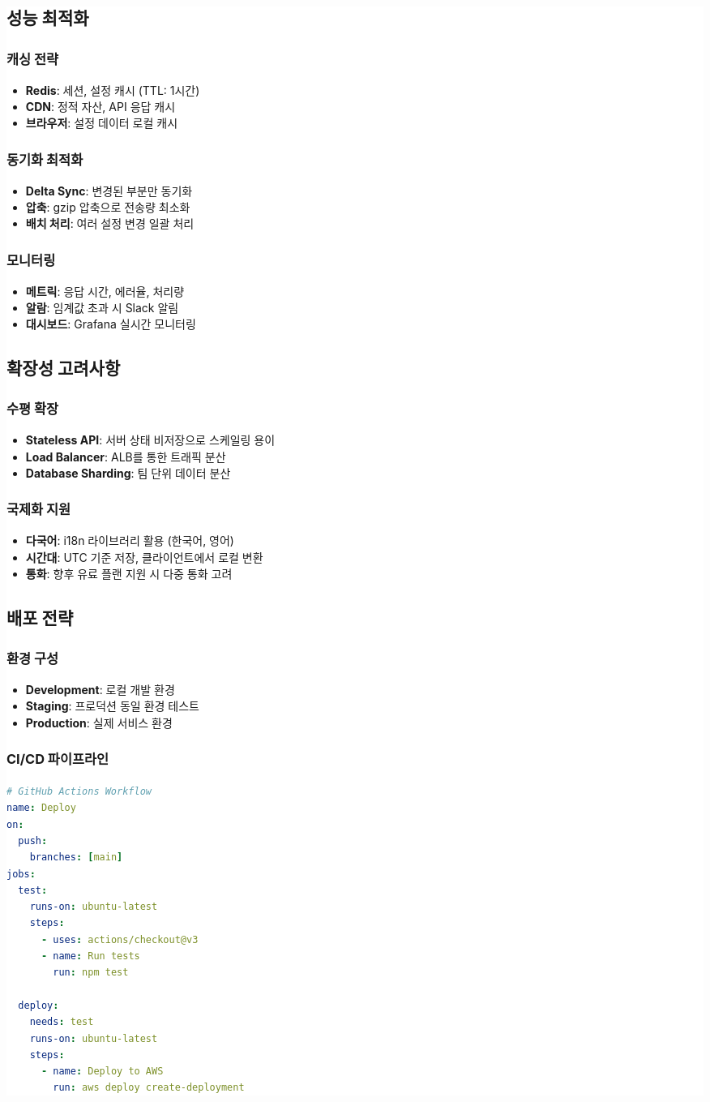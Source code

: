 ## 성능 최적화

### 캐싱 전략
- **Redis**: 세션, 설정 캐시 (TTL: 1시간)
- **CDN**: 정적 자산, API 응답 캐시
- **브라우저**: 설정 데이터 로컬 캐시

### 동기화 최적화
- **Delta Sync**: 변경된 부분만 동기화
- **압축**: gzip 압축으로 전송량 최소화
- **배치 처리**: 여러 설정 변경 일괄 처리

### 모니터링
- **메트릭**: 응답 시간, 에러율, 처리량
- **알람**: 임계값 초과 시 Slack 알림
- **대시보드**: Grafana 실시간 모니터링

## 확장성 고려사항

### 수평 확장
- **Stateless API**: 서버 상태 비저장으로 스케일링 용이
- **Load Balancer**: ALB를 통한 트래픽 분산
- **Database Sharding**: 팀 단위 데이터 분산

### 국제화 지원
- **다국어**: i18n 라이브러리 활용 (한국어, 영어)
- **시간대**: UTC 기준 저장, 클라이언트에서 로컬 변환
- **통화**: 향후 유료 플랜 지원 시 다중 통화 고려

## 배포 전략

### 환경 구성
- **Development**: 로컬 개발 환경
- **Staging**: 프로덕션 동일 환경 테스트
- **Production**: 실제 서비스 환경

### CI/CD 파이프라인
```yaml
# GitHub Actions Workflow
name: Deploy
on:
  push:
    branches: [main]
jobs:
  test:
    runs-on: ubuntu-latest
    steps:
      - uses: actions/checkout@v3
      - name: Run tests
        run: npm test
  
  deploy:
    needs: test
    runs-on: ubuntu-latest
    steps:
      - name: Deploy to AWS
        run: aws deploy create-deployment
```
